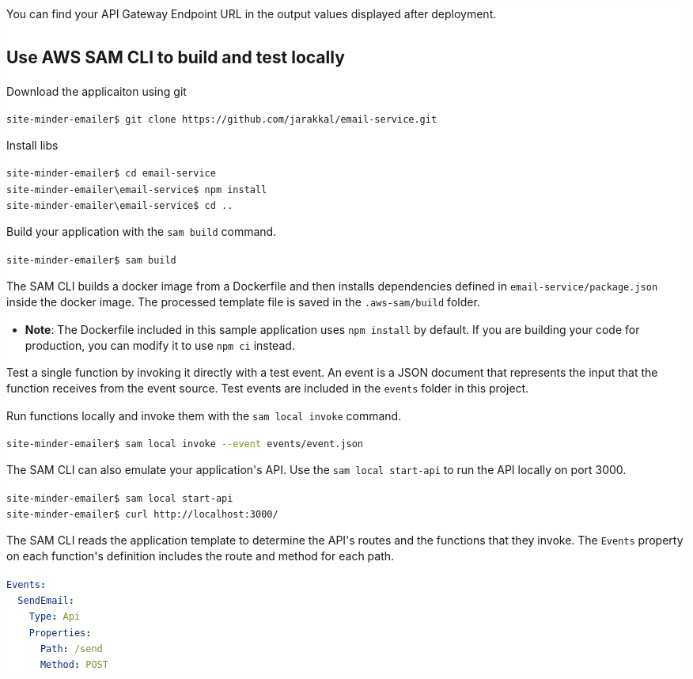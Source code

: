 You can find your API Gateway Endpoint URL in the output values displayed after deployment.

## Use AWS SAM CLI to build and test locally

Download the applicaiton using git

```bash
site-minder-emailer$ git clone https://github.com/jarakkal/email-service.git
```

Install libs

```bash
site-minder-emailer$ cd email-service
site-minder-emailer\email-service$ npm install
site-minder-emailer\email-service$ cd ..
```

Build your application with the `sam build` command.

```bash
site-minder-emailer$ sam build
```

The SAM CLI builds a docker image from a Dockerfile and then installs dependencies defined in `email-service/package.json` inside the docker image. The processed template file is saved in the `.aws-sam/build` folder.

- **Note**: The Dockerfile included in this sample application uses `npm install` by default. If you are building your code for production, you can modify it to use `npm ci` instead.

Test a single function by invoking it directly with a test event. An event is a JSON document that represents the input that the function receives from the event source. Test events are included in the `events` folder in this project.

Run functions locally and invoke them with the `sam local invoke` command.

```bash
site-minder-emailer$ sam local invoke --event events/event.json
```

The SAM CLI can also emulate your application's API. Use the `sam local start-api` to run the API locally on port 3000.

```bash
site-minder-emailer$ sam local start-api
site-minder-emailer$ curl http://localhost:3000/
```

The SAM CLI reads the application template to determine the API's routes and the functions that they invoke. The `Events` property on each function's definition includes the route and method for each path.

```yaml
Events:
  SendEmail:
    Type: Api
    Properties:
      Path: /send
      Method: POST
```
